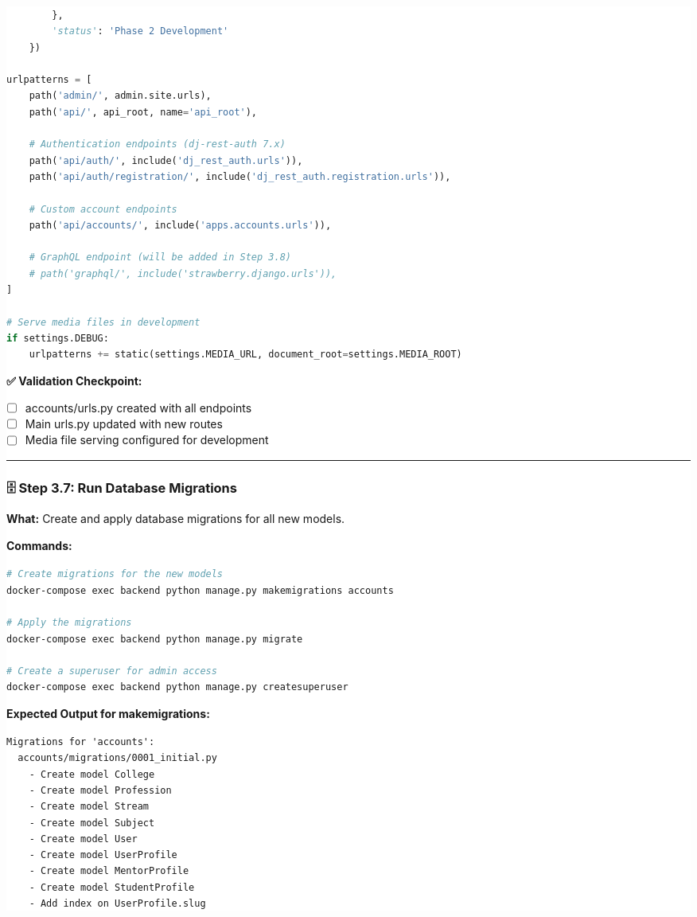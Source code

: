 ```python
        },
        'status': 'Phase 2 Development'
    })

urlpatterns = [
    path('admin/', admin.site.urls),
    path('api/', api_root, name='api_root'),
    
    # Authentication endpoints (dj-rest-auth 7.x)
    path('api/auth/', include('dj_rest_auth.urls')),
    path('api/auth/registration/', include('dj_rest_auth.registration.urls')),
    
    # Custom account endpoints
    path('api/accounts/', include('apps.accounts.urls')),
    
    # GraphQL endpoint (will be added in Step 3.8)
    # path('graphql/', include('strawberry.django.urls')),
]

# Serve media files in development
if settings.DEBUG:
    urlpatterns += static(settings.MEDIA_URL, document_root=settings.MEDIA_ROOT)
```

**✅ Validation Checkpoint:**

- [ ] accounts/urls.py created with all endpoints
- [ ] Main urls.py updated with new routes
- [ ] Media file serving configured for development

***

### 🗄️ Step 3.7: Run Database Migrations

**What:** Create and apply database migrations for all new models.

**Commands:**

```bash
# Create migrations for the new models
docker-compose exec backend python manage.py makemigrations accounts

# Apply the migrations
docker-compose exec backend python manage.py migrate

# Create a superuser for admin access
docker-compose exec backend python manage.py createsuperuser
```

**Expected Output for makemigrations:**

```
Migrations for 'accounts':
  accounts/migrations/0001_initial.py
    - Create model College
    - Create model Profession
    - Create model Stream
    - Create model Subject
    - Create model User
    - Create model UserProfile
    - Create model MentorProfile
    - Create model StudentProfile
    - Add index on UserProfile.slug
```
